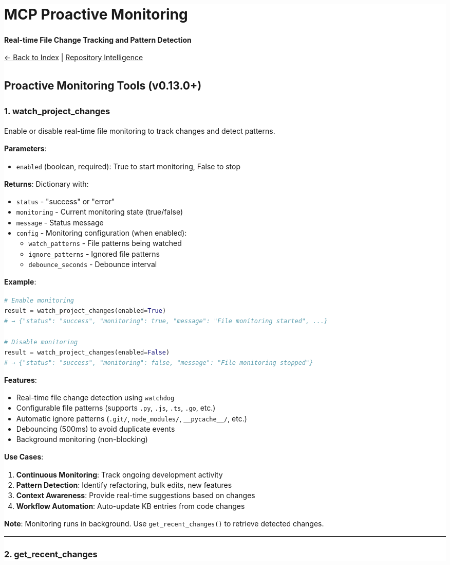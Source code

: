 # MCP Proactive Monitoring

**Real-time File Change Tracking and Pattern Detection**

[← Back to Index](mcp-index.md) | [Repository Intelligence](mcp-repository-intelligence.md)

## Proactive Monitoring Tools (v0.13.0+)

### 1. watch_project_changes

Enable or disable real-time file monitoring to track changes and detect patterns.

**Parameters**:
- `enabled` (boolean, required): True to start monitoring, False to stop

**Returns**: Dictionary with:
- `status` - "success" or "error"
- `monitoring` - Current monitoring state (true/false)
- `message` - Status message
- `config` - Monitoring configuration (when enabled):
  - `watch_patterns` - File patterns being watched
  - `ignore_patterns` - Ignored file patterns
  - `debounce_seconds` - Debounce interval

**Example**:
```python
# Enable monitoring
result = watch_project_changes(enabled=True)
# → {"status": "success", "monitoring": true, "message": "File monitoring started", ...}

# Disable monitoring
result = watch_project_changes(enabled=False)
# → {"status": "success", "monitoring": false, "message": "File monitoring stopped"}
```

**Features**:
- Real-time file change detection using `watchdog`
- Configurable file patterns (supports `.py`, `.js`, `.ts`, `.go`, etc.)
- Automatic ignore patterns (`.git/`, `node_modules/`, `__pycache__/`, etc.)
- Debouncing (500ms) to avoid duplicate events
- Background monitoring (non-blocking)

**Use Cases**:
1. **Continuous Monitoring**: Track ongoing development activity
2. **Pattern Detection**: Identify refactoring, bulk edits, new features
3. **Context Awareness**: Provide real-time suggestions based on changes
4. **Workflow Automation**: Auto-update KB entries from code changes

**Note**: Monitoring runs in background. Use `get_recent_changes()` to retrieve detected changes.

---

### 2. get_recent_changes

